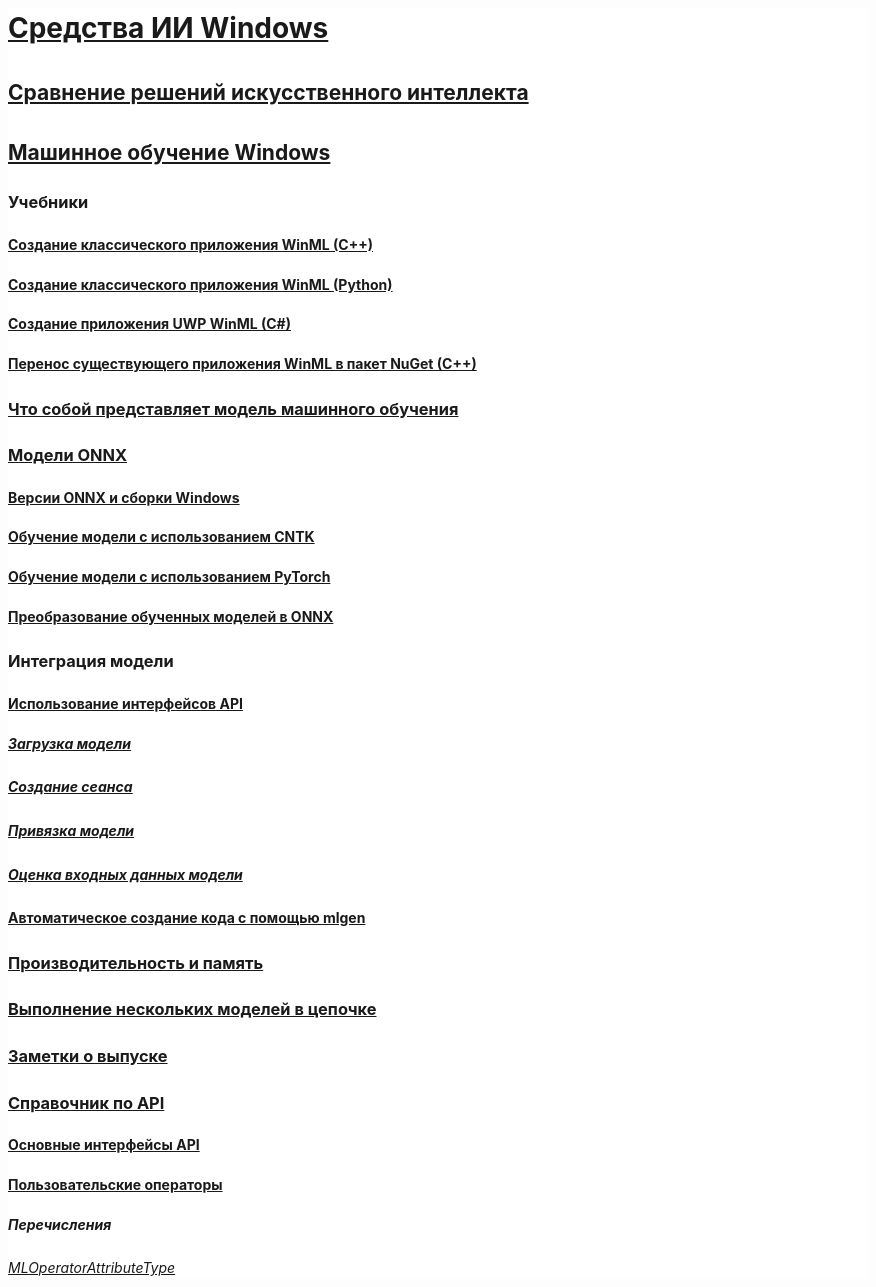 # [Средства ИИ Windows](index.yml)
## [Сравнение решений искусственного интеллекта](./windows-ai-comparison.md)
## [Машинное обучение Windows](windows-ml/index.md)
### Учебники
#### [Создание классического приложения WinML (C++)](windows-ml/get-started-desktop.md)
#### [Создание классического приложения WinML (Python)](windows-ml/get-started-python.md)
#### [Создание приложения UWP WinML (C#)](windows-ml/get-started-uwp.md)
#### [Перенос существующего приложения WinML в пакет NuGet (C++)](windows-ml/port-app-to-nuget.md)
### [Что собой представляет модель машинного обучения](windows-ml/what-is-a-machine-learning-model.md)
### [Модели ONNX](windows-ml/get-onnx-model.md)
#### [Версии ONNX и сборки Windows](windows-ml/onnx-versions.md)
#### [Обучение модели с использованием CNTK](windows-ml/train-model-vs-tools-ai.md)
#### [Обучение модели с использованием PyTorch](windows-ml/train-model-pytorch.md)
#### [Преобразование обученных моделей в ONNX](windows-ml/convert-model-winmltools.md)
### Интеграция модели
#### [Использование интерфейсов API](windows-ml/integrate-model.md)
##### [Загрузка модели](windows-ml/load-a-model.md)
##### [Создание сеанса](windows-ml/create-a-session.md)
##### [Привязка модели](windows-ml/bind-a-model.md)
##### [Оценка входных данных модели](windows-ml/evaluate-model-inputs.md)
#### [Автоматическое создание кода с помощью mlgen](windows-ml/mlgen.md)
### [Производительность и память](windows-ml/performance-memory.md)
### [Выполнение нескольких моделей в цепочке](windows-ml/chaining.md)
### [Заметки о выпуске](windows-ml/release-notes.md)
### [Справочник по API](windows-ml/api-reference.md)
#### [Основные интерфейсы API](https://docs.microsoft.com/uwp/api/windows.ai.machinelearning)
#### [Пользовательские операторы](windows-ml/custom-operators.md)
##### Перечисления
###### [MLOperatorAttributeType](windows-ml/custom-operators/MLOperatorAttributeType.md)